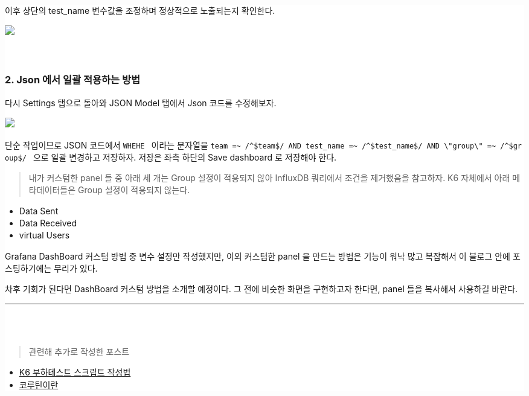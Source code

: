 이후 상단의 test_name 변수값을 조정하며 정상적으로 노출되는지 확인한다.

![](https://velog.velcdn.com/images/mud_cookie/post/64db4c7b-5590-4375-85d4-5693c118689b/image.png)

<br>

### 2. Json 에서 일괄 적용하는 방법

다시 Settings 탭으로 돌아와 JSON Model 탭에서 Json 코드를 수정해보자.

![](https://velog.velcdn.com/images/mud_cookie/post/e8bfeda7-a215-4fc6-b18c-a5182a52c513/image.png)

단순 작업이므로 JSON 코드에서 `WHEHE ` 이라는 문자열을
`team =~ /^$team$/ AND test_name =~ /^$test_name$/ AND \"group\" =~ /^$group$/ ` 으로 일괄 변경하고 저장하자.
저장은 좌측 하단의 Save dashboard 로 저장해야 한다.

> 내가 커스텀한 panel 들 중 아래 세 개는 Group 설정이 적용되지 않아 InfluxDB 쿼리에서 조건을 제거했음을 참고하자. K6 자체에서 아래 메타데이터들은 Group 설정이 적용되지 않는다.
- Data Sent
- Data Received
- virtual Users


Grafana DashBoard 커스텀 방법 중 변수 설정만 작성했지만,
이외 커스텀한 panel 을 만드는 방법은 기능이 워낙 많고 복잡해서 이 블로그 안에 포스팅하기에는 무리가 있다.

차후 기회가 된다면 DashBoard 커스텀 방법을 소개할 예정이다.
그 전에 비슷한 화면을 구현하고자 한다면, panel 들을 복사해서 사용하길 바란다.

---

<br>
<br>


> 관련해 추가로 작성한 포스트
- [K6 부하테스트 스크립트 작성법](https://velog.io/@mud_cookie/K6-%EB%B6%80%ED%95%98%ED%85%8C%EC%8A%A4%ED%8A%B8-%EC%8A%A4%ED%81%AC%EB%A6%BD%ED%8A%B8-%EC%9E%91%EC%84%B1%EB%B2%95)
- [코루틴이란](https://velog.io/@mud_cookie/%EC%BD%94%EB%A3%A8%ED%8B%B4%EC%9D%B4%EB%9E%80)
